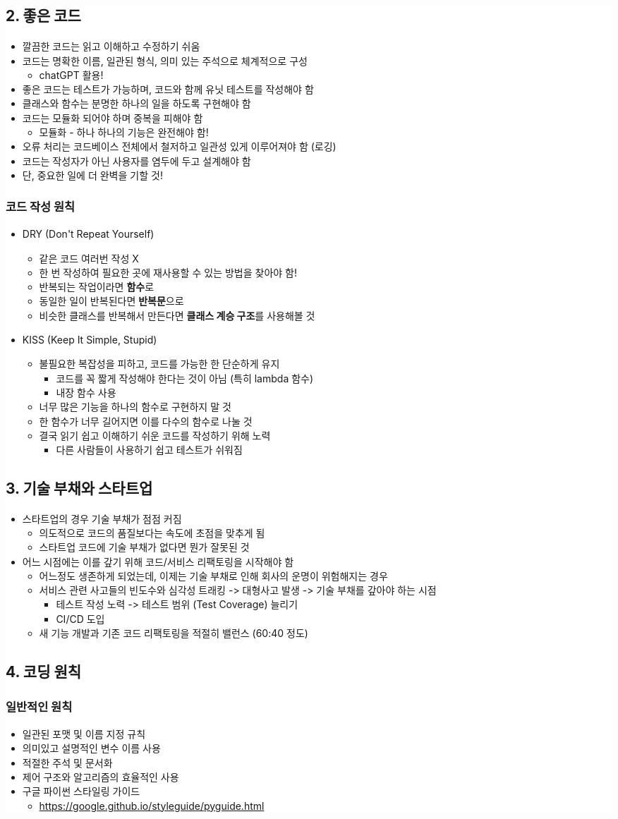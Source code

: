 ## 2. 좋은 코드

- 깔끔한 코드는 읽고 이해하고 수정하기 쉬움
- 코드는 명확한 이름, 일관된 형식, 의미 있는 주석으로 체계적으로 구성
    - chatGPT 활용!
- 좋은 코드는 테스트가 가능하며, 코드와 함께 유닛 테스트를 작성해야 함
- 클래스와 함수는 분명한 하나의 일을 하도록 구현해야 함
- 코드는 모듈화 되어야 하며 중복을 피해야 함
    - 모듈화 - 하나 하나의 기능은 완전해야 함!
- 오류 처리는 코드베이스 전체에서 철저하고 일관성 있게 이루어져야 함 (로깅)
- 코드는 작성자가 아닌 사용자를 염두에 두고 설계해야 함
- 단, 중요한 일에 더 완벽을 기할 것!

### 코드 작성 원칙
- DRY (Don't Repeat Yourself)
    - 같은 코드 여러번 작성 X
    - 한 번 작성하여 필요한 곳에 재사용할 수 있는 방법을 찾아야 함!
    - 반복되는 작업이라면 **함수**로
    - 동일한 일이 반복된다면 **반복문**으로
    - 비슷한 클래스를 반복해서 만든다면 **클래스 계승 구조**를 사용해볼 것 

- KISS (Keep It Simple, Stupid)
    - 불필요한 복잡성을 피하고, 코드를 가능한 한 단순하게 유지
        - 코드를 꼭 짧게 작성해야 한다는 것이 아님 (특히 lambda 함수)
        - 내장 함수 사용
    - 너무 많은 기능을 하나의 함수로 구현하지 말 것
    - 한 함수가 너무 길어지면 이를 다수의 함수로 나눌 것
    - 결국 읽기 쉽고 이해하기 쉬운 코드를 작성하기 위해 노력
        - 다른 사람들이 사용하기 쉽고 테스트가 쉬워짐

## 3. 기술 부채와 스타트업

- 스타트업의 경우 기술 부채가 점점 커짐
    - 의도적으로 코드의 품질보다는 속도에 초점을 맞추게 됨
    - 스타트업 코드에 기술 부채가 없다면 뭔가 잘못된 것
- 어느 시점에는 이를 갚기 위해 코드/서비스 리팩토링을 시작해야 함
    - 어느정도 생존하게 되었는데, 이제는 기술 부채로 인해 회사의 운명이 위험해지는 경우
    - 서비스 관련 사고들의 빈도수와 심각성 트래킹 -> 대형사고 발생 -> 기술 부채를 갚아야 하는 시점
        - 테스트 작성 노력 -> 테스트 범위 (Test Coverage) 늘리기
        - CI/CD 도입
    - 새 기능 개발과 기존 코드 리팩토링을 적절히 밸런스 (60:40 정도)

## 4. 코딩 원칙

### 일반적인 원칙

- 일관된 포맷 및 이름 지정 규칙
- 의미있고 설명적인 변수 이름 사용
- 적절한 주석 및 문서화
- 제어 구조와 알고리즘의 효율적인 사용
- 구글 파이썬 스타일링 가이드
    - <https://google.github.io/styleguide/pyguide.html>
